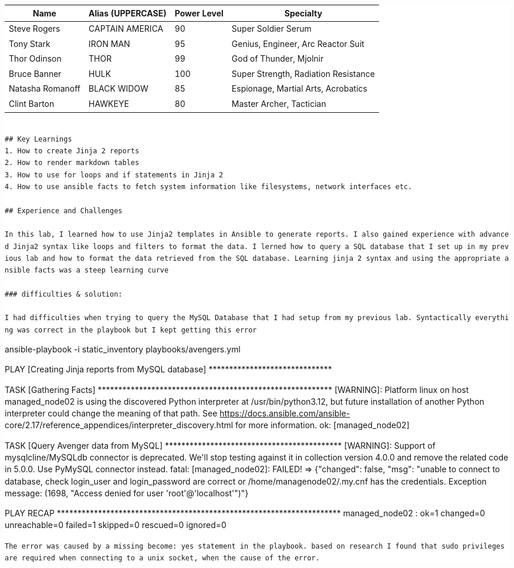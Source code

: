 | Name          | Alias (UPPERCASE) | Power Level | Specialty          |
|---------------|-------------------|-------------|--------------------|
| Steve Rogers | CAPTAIN AMERICA | 90 | Super Soldier Serum |
| Tony Stark | IRON MAN | 95 | Genius, Engineer, Arc Reactor Suit |
| Thor Odinson | THOR | 99 | God of Thunder, Mjolnir |
| Bruce Banner | HULK | 100 | Super Strength, Radiation Resistance |
| Natasha Romanoff | BLACK WIDOW | 85 | Espionage, Martial Arts, Acrobatics |
| Clint Barton | HAWKEYE | 80 | Master Archer, Tactician |
```

## Key Learnings
1. How to create Jinja 2 reports
2. How to render markdown tables
3. How to use for loops and if statements in Jinja 2
4. How to use ansible facts to fetch system information like filesystems, network interfaces etc.

## Experience and Challenges

In this lab, I learned how to use Jinja2 templates in Ansible to generate reports. I also gained experience with advanced Jinja2 syntax like loops and filters to format the data. I lerned how to query a SQL database that I set up in my previous lab and how to format the data retrieved from the SQL database. Learning jinja 2 syntax and using the appropriate ansible facts was a steep learning curve

### difficulties & solution:

I had difficulties when trying to query the MySQL Database that I had setup from my previous lab. Syntactically everything was correct in the playbook but I kept getting this error 

```
ansible-playbook -i static_inventory playbooks/avengers.yml

PLAY [Creating Jinja reports from MySQL database] ******************************

TASK [Gathering Facts] *********************************************************
[WARNING]: Platform linux on host managed_node02 is using the discovered Python
interpreter at /usr/bin/python3.12, but future installation of another Python
interpreter could change the meaning of that path. See
https://docs.ansible.com/ansible-
core/2.17/reference_appendices/interpreter_discovery.html for more information.
ok: [managed_node02]

TASK [Query Avenger data from MySQL] *******************************************
[WARNING]: Support of mysqlcline/MySQLdb connector is deprecated. We'll stop
testing against it in collection version 4.0.0 and remove the related code in
5.0.0. Use PyMySQL connector instead.
fatal: [managed_node02]: FAILED! => {"changed": false, "msg": "unable to connect to database, check login_user and login_password are correct or /home/managenode02/.my.cnf has the credentials. Exception message: (1698, \"Access denied for user 'root'@'localhost'\")"}

PLAY RECAP *********************************************************************
managed_node02             : ok=1    changed=0    unreachable=0    failed=1    skipped=0    rescued=0    ignored=0 
```
The error was caused by a missing become: yes statement in the playbook. based on research I found that sudo privileges are required when connecting to a unix socket, when the cause of the error.